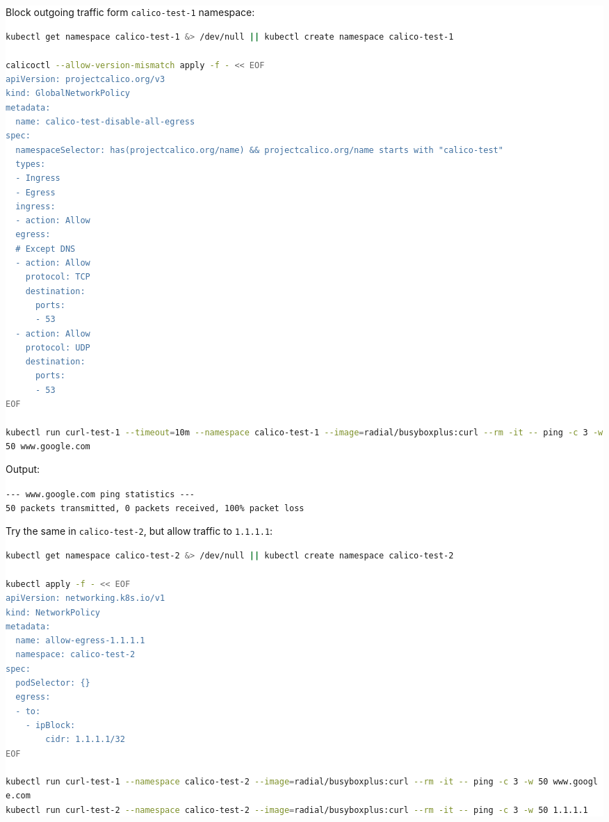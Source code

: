 Block outgoing traffic form `calico-test-1` namespace:

```bash
kubectl get namespace calico-test-1 &> /dev/null || kubectl create namespace calico-test-1

calicoctl --allow-version-mismatch apply -f - << EOF
apiVersion: projectcalico.org/v3
kind: GlobalNetworkPolicy
metadata:
  name: calico-test-disable-all-egress
spec:
  namespaceSelector: has(projectcalico.org/name) && projectcalico.org/name starts with "calico-test"
  types:
  - Ingress
  - Egress
  ingress:
  - action: Allow
  egress:
  # Except DNS
  - action: Allow
    protocol: TCP
    destination:
      ports:
      - 53
  - action: Allow
    protocol: UDP
    destination:
      ports:
      - 53
EOF

kubectl run curl-test-1 --timeout=10m --namespace calico-test-1 --image=radial/busyboxplus:curl --rm -it -- ping -c 3 -w 50 www.google.com
```

Output:

```text
--- www.google.com ping statistics ---
50 packets transmitted, 0 packets received, 100% packet loss
```

Try the same in `calico-test-2`, but allow traffic to `1.1.1.1`:

```bash
kubectl get namespace calico-test-2 &> /dev/null || kubectl create namespace calico-test-2

kubectl apply -f - << EOF
apiVersion: networking.k8s.io/v1
kind: NetworkPolicy
metadata:
  name: allow-egress-1.1.1.1
  namespace: calico-test-2
spec:
  podSelector: {}
  egress:
  - to:
    - ipBlock:
        cidr: 1.1.1.1/32
EOF

kubectl run curl-test-1 --namespace calico-test-2 --image=radial/busyboxplus:curl --rm -it -- ping -c 3 -w 50 www.google.com
kubectl run curl-test-2 --namespace calico-test-2 --image=radial/busyboxplus:curl --rm -it -- ping -c 3 -w 50 1.1.1.1
```